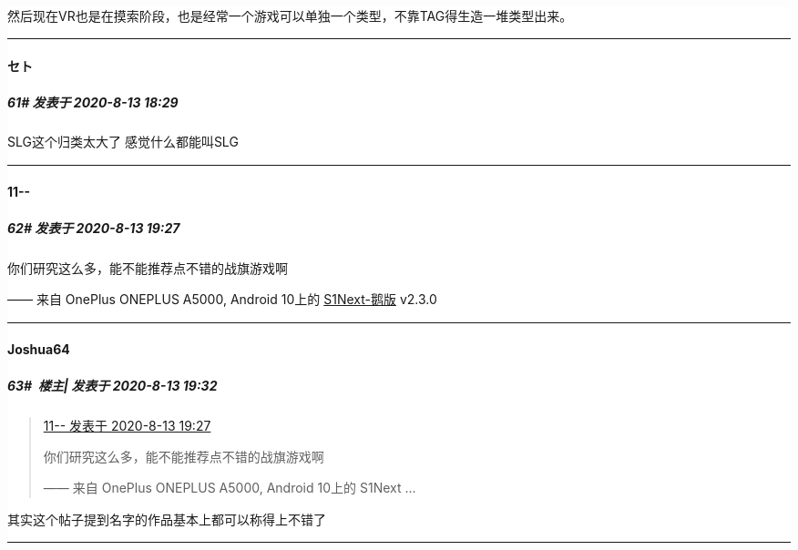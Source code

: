 
然后现在VR也是在摸索阶段，也是经常一个游戏可以单独一个类型，不靠TAG得生造一堆类型出来。










-----

####  セト  
##### 61#       发表于 2020-8-13 18:29




SLG这个归类太大了 感觉什么都能叫SLG







-----

####  11--  
##### 62#       发表于 2020-8-13 19:27




你们研究这么多，能不能推荐点不错的战旗游戏啊

—— 来自 OnePlus ONEPLUS A5000, Android 10上的 [S1Next-鹅版](https://github.com/ykrank/S1-Next/releases) v2.3.0







-----

####  Joshua64  
##### 63#         楼主| 发表于 2020-8-13 19:32



<blockquote><a href="httphttps://bbs.saraba1st.com/2b/forum.php?mod=redirect&amp;goto=findpost&amp;pid=48418993&amp;ptid=1954525" target="_blank">11-- 发表于 2020-8-13 19:27</a>

你们研究这么多，能不能推荐点不错的战旗游戏啊


—— 来自 OnePlus ONEPLUS A5000, Android 10上的 S1Next ...</blockquote>
其实这个帖子提到名字的作品基本上都可以称得上不错了







-----
